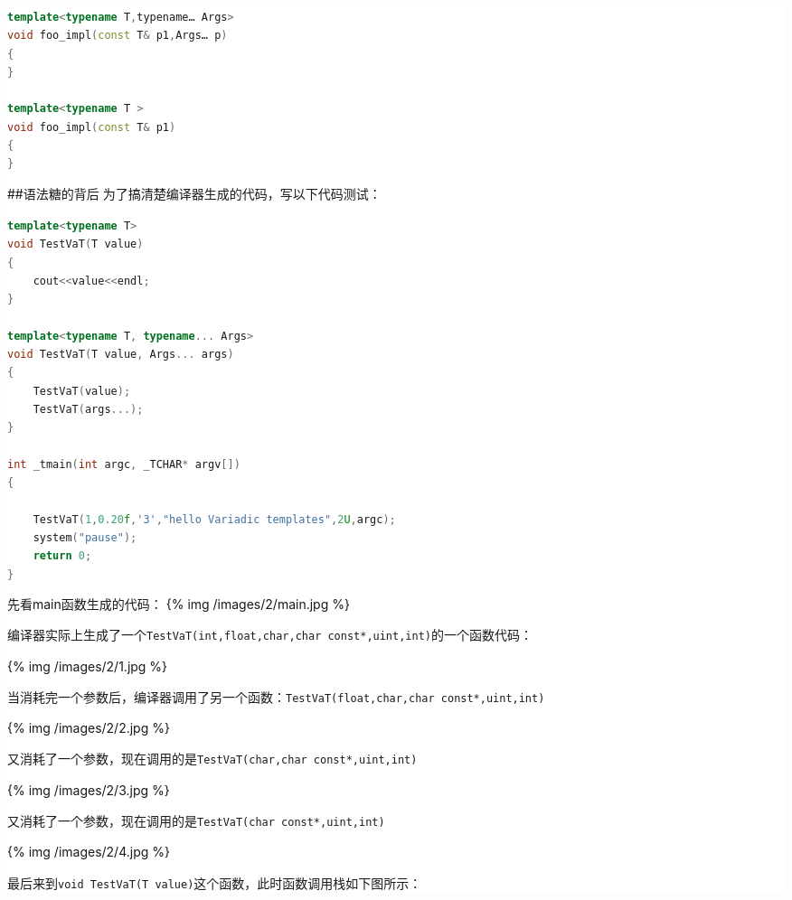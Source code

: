 ```cpp
template<typename T,typename… Args>
void foo_impl(const T& p1,Args… p)
{
}

template<typename T >
void foo_impl(const T& p1)
{
}
```
##语法糖的背后
为了搞清楚编译器生成的代码，写以下代码测试：
```cpp
template<typename T>
void TestVaT(T value)
{
	cout<<value<<endl;
}

template<typename T, typename... Args>
void TestVaT(T value, Args... args)
{
	TestVaT(value);
	TestVaT(args...);
}

int _tmain(int argc, _TCHAR* argv[])
{
	
	TestVaT(1,0.20f,'3',"hello Variadic templates",2U,argc);
	system("pause");
	return 0;
}
```
先看main函数生成的代码：
{% img /images/2/main.jpg %}

编译器实际上生成了一个```TestVaT(int,float,char,char const*,uint,int)```的一个函数代码：

 {% img /images/2/1.jpg %}

当消耗完一个参数后，编译器调用了另一个函数：```TestVaT(float,char,char const*,uint,int)```

 {% img /images/2/2.jpg %}

又消耗了一个参数，现在调用的是```TestVaT(char,char const*,uint,int)```

 {% img /images/2/3.jpg %}

又消耗了一个参数，现在调用的是```TestVaT(char const*,uint,int)```

 {% img /images/2/4.jpg %}

最后来到```void TestVaT(T value)```这个函数，此时函数调用栈如下图所示：
